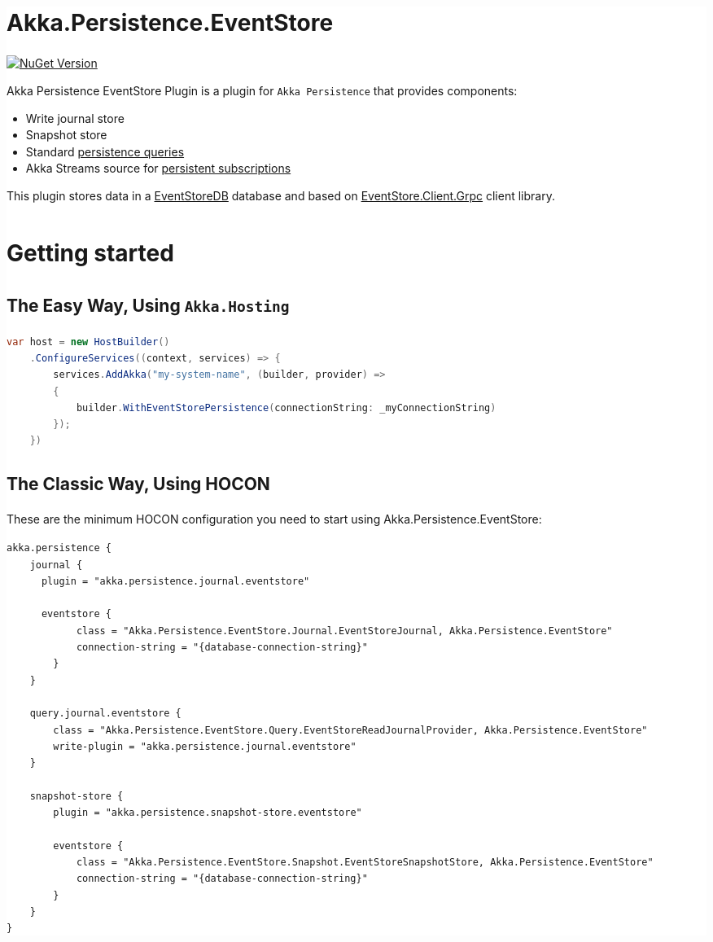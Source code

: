 # Akka.Persistence.EventStore

[![NuGet Version](http://img.shields.io/nuget/v/Akka.Persistence.EventStore.svg?style=flat)](https://www.nuget.org/packages/Akka.Persistence.EventStore)

Akka Persistence EventStore Plugin is a plugin for `Akka Persistence` that provides  components:
 - Write journal store
 - Snapshot store
 - Standard [persistence queries](http://getakka.net/articles/persistence/persistence-query.html)
 - Akka Streams source for [persistent subscriptions](https://developers.eventstore.com/clients/grpc/persistent-subscriptions.html)

This plugin stores data in a [EventStoreDB](https://www.eventstore.com/) database and based on [EventStore.Client.Grpc](https://www.nuget.org/packages/EventStore.Client.Grpc) client library.

# Getting started

## The Easy Way, Using `Akka.Hosting`

```csharp
var host = new HostBuilder()
    .ConfigureServices((context, services) => {
        services.AddAkka("my-system-name", (builder, provider) =>
        {
            builder.WithEventStorePersistence(connectionString: _myConnectionString)
        });
    })
```

## The Classic Way, Using HOCON

These are the minimum HOCON configuration you need to start using Akka.Persistence.EventStore:
```hocon
akka.persistence {
    journal {
      plugin = "akka.persistence.journal.eventstore"
      
      eventstore {
            class = "Akka.Persistence.EventStore.Journal.EventStoreJournal, Akka.Persistence.EventStore"
            connection-string = "{database-connection-string}"
        }
    }
  
    query.journal.eventstore {
        class = "Akka.Persistence.EventStore.Query.EventStoreReadJournalProvider, Akka.Persistence.EventStore"
        write-plugin = "akka.persistence.journal.eventstore"
    }
  
    snapshot-store {
        plugin = "akka.persistence.snapshot-store.eventstore"
        
        eventstore {
            class = "Akka.Persistence.EventStore.Snapshot.EventStoreSnapshotStore, Akka.Persistence.EventStore"
            connection-string = "{database-connection-string}"
        }
    }
}
```
